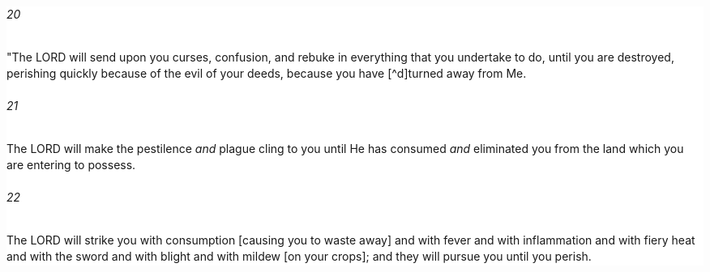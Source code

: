 













###### 20 







"The LORD will send upon you curses, confusion, and rebuke in everything that you undertake to do, until you are destroyed, perishing quickly because of the evil of your deeds, because you have [^d]turned away from Me. 















###### 21 







The LORD will make the pestilence _and_ plague cling to you until He has consumed _and_ eliminated you from the land which you are entering to possess. 















###### 22 







The LORD will strike you with consumption [causing you to waste away] and with fever and with inflammation and with fiery heat and with the sword and with blight and with mildew [on your crops]; and they will pursue you until you perish. 





